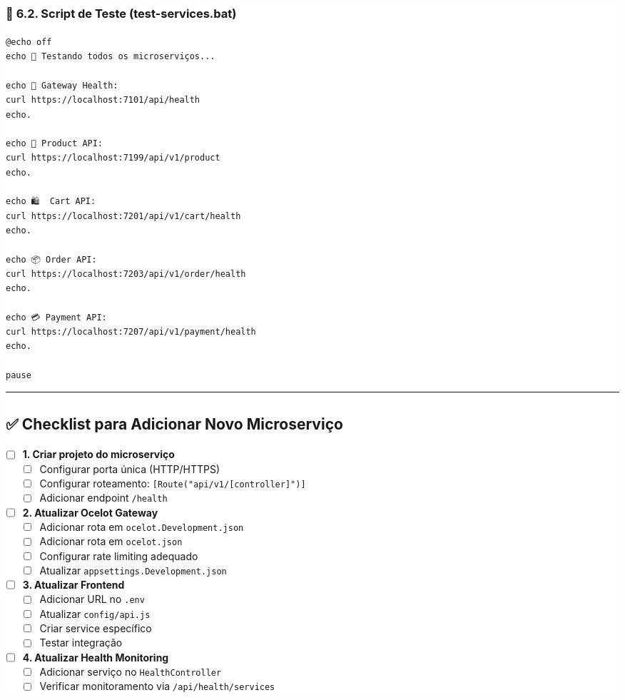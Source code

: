 ### 📝 **6.2. Script de Teste (test-services.bat)**

```batch
@echo off
echo 🧪 Testando todos os microserviços...

echo 🔧 Gateway Health:
curl https://localhost:7101/api/health
echo.

echo 🛒 Product API:
curl https://localhost:7199/api/v1/product
echo.

echo 🛍️  Cart API:
curl https://localhost:7201/api/v1/cart/health
echo.

echo 📦 Order API:
curl https://localhost:7203/api/v1/order/health
echo.

echo 💳 Payment API:
curl https://localhost:7207/api/v1/payment/health
echo.

pause
```

---

## ✅ **Checklist para Adicionar Novo Microserviço**

- [ ] **1. Criar projeto do microserviço**
  - [ ] Configurar porta única (HTTP/HTTPS)
  - [ ] Configurar roteamento: `[Route("api/v1/[controller]")]`
  - [ ] Adicionar endpoint `/health`

- [ ] **2. Atualizar Ocelot Gateway**
  - [ ] Adicionar rota em `ocelot.Development.json`
  - [ ] Adicionar rota em `ocelot.json`
  - [ ] Configurar rate limiting adequado
  - [ ] Atualizar `appsettings.Development.json`

- [ ] **3. Atualizar Frontend**
  - [ ] Adicionar URL no `.env`
  - [ ] Atualizar `config/api.js`
  - [ ] Criar service específico
  - [ ] Testar integração

- [ ] **4. Atualizar Health Monitoring**
  - [ ] Adicionar serviço no `HealthController`
  - [ ] Verificar monitoramento via `/api/health/services`

